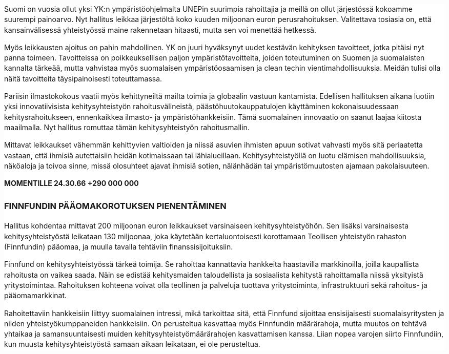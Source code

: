 
Suomi on vuosia ollut yksi YK:n ympäristöohjelmalta UNEPin suurimpia rahoittajia
ja meillä on ollut järjestössä kokoamme suurempi painoarvo. Nyt hallitus leikkaa
järjestöltä koko kuuden miljoonan euron perusrahoituksen. Valitettava tosiasia
on, että kansainvälisessä yhteistyössä maine rakennetaan hitaasti, mutta sen voi
menettää hetkessä.


Myös leikkausten ajoitus on pahin mahdollinen. YK on juuri hyväksynyt uudet
kestävän kehityksen tavoitteet, jotka pitäisi nyt panna toimeen. Tavoitteissa on
poikkeuksellisen paljon ympäristötavoitteita, joiden toteutuminen on Suomen ja
suomalaisten kannalta tärkeää, mutta vahvistaa myös suomalaisen
ympäristöosaamisen ja clean techin vientimahdollisuuksia. Meidän tulisi olla
näitä tavoitteita täysipainoisesti toteuttamassa.


Pariisin ilmastokokous vaatii myös kehittyneiltä mailta toimia ja globaalin
vastuun kantamista. Edellisen hallituksen aikana luotiin yksi innovatiivisista
kehitysyhteistyön rahoitusvälineistä, päästöhuutokauppatulojen käyttäminen
kokonaisuudessaan kehitysrahoitukseen, ennenkaikkea ilmasto- ja
ympäristöhankkeisiin. Tämä suomalainen innovaatio on saanut laajaa kiitosta
maailmalla. Nyt hallitus romuttaa tämän kehitysyhteistyön rahoitusmallin.


Mittavat leikkaukset vähemmän kehittyvien valtioiden ja niissä asuvien ihmisten
apuun sotivat vahvasti myös sitä periaatetta vastaan, että ihmisiä autettaisiin
heidän kotimaissaan tai lähialueillaan. Kehitysyhteistyöllä on luotu elämisen
mahdollisuuksia, näköaloja ja toivoa sinne, missä olosuhteet ajavat ihmisiä
sotien, nälänhädän tai ympäristömuutosten ajamaan pakolaisuuteen.


**MOMENTILLE 24.30.66 +290 000 000**


### FINNFUNDIN PÄÄOMAKOROTUKSEN PIENENTÄMINEN


Hallitus kohdentaa mittavat 200 miljoonan euron leikkaukset varsinaiseen
kehitysyhteistyöhön. Sen lisäksi varsinaisesta kehitysyhteistyöstä leikataan 130
miljoonaa, joka käytetään kertaluontoisesti korottamaan Teollisen yhteistyön
rahaston (Finnfundin) pääomaa, ja muulla tavalla tehtäviin finanssisijoituksiin.


Finnfund on kehitysyhteistyössä tärkeä toimija. Se rahoittaa kannattavia
hankkeita haastavilla markkinoilla, joilla kaupallista rahoitusta on vaikea
saada. Näin se edistää kehitysmaiden taloudellista ja sosiaalista kehitystä
rahoittamalla niissä yksityistä yritystoimintaa. Rahoituksen kohteena voivat
olla teollinen ja palveluja tuottava yritystoiminta, infrastruktuuri sekä
rahoitus- ja pääomamarkkinat.


Rahoitettaviin hankkeisiin liittyy suomalainen intressi, mikä tarkoittaa sitä,
että Finnfund sijoittaa ensisijaisesti suomalaisyritysten ja niiden
yhteistyökumppaneiden hankkeisiin. On perusteltua kasvattaa myös Finnfundin
määrärahoja, mutta muutos on tehtävä yhtaikaa ja samansuuntaisesti muiden
kehitysyhteistyömäärärahojen kasvattamisen kanssa. Liian nopea varojen siirto
Finnfundiin, kun muusta kehitysyhteistyöstä samaan aikaan leikataan, ei ole
perusteltua.
